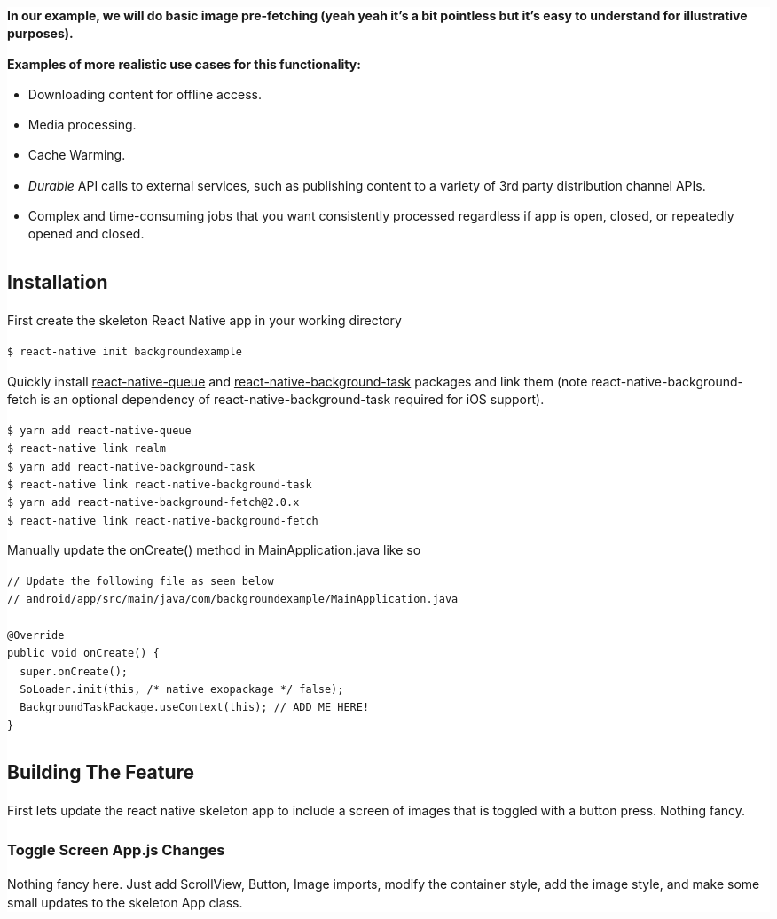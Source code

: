 **In our example, we will do basic image pre-fetching (yeah yeah it’s a bit pointless but it’s easy to understand for illustrative purposes).**

**Examples of more realistic use cases for this functionality:**

* Downloading content for offline access.

* Media processing.

* Cache Warming.

* *Durable* API calls to external services, such as publishing content to a variety of 3rd party distribution channel APIs.

* Complex and time-consuming jobs that you want consistently processed regardless if app is open, closed, or repeatedly opened and closed.

## Installation

First create the skeleton React Native app in your working directory

    $ react-native init backgroundexample

Quickly install [react-native-queue](https://github.com/billmalarky/react-native-queue#installation) and [react-native-background-task](https://github.com/jamesisaac/react-native-background-task#installation) packages and link them (note react-native-background-fetch is an optional dependency of react-native-background-task required for iOS support).

    $ yarn add react-native-queue
    $ react-native link realm
    $ yarn add react-native-background-task
    $ react-native link react-native-background-task
    $ yarn add react-native-background-fetch@2.0.x
    $ react-native link react-native-background-fetch

Manually update the onCreate() method in MainApplication.java like so

    // Update the following file as seen below
    // android/app/src/main/java/com/backgroundexample/MainApplication.java

    @Override
    public void onCreate() {
      super.onCreate();
      SoLoader.init(this, /* native exopackage */ false);
      BackgroundTaskPackage.useContext(this); // ADD ME HERE!
    }

## Building The Feature

First lets update the react native skeleton app to include a screen of images that is toggled with a button press. Nothing fancy.

### Toggle Screen App.js Changes

Nothing fancy here. Just add ScrollView, Button, Image imports, modify the container style, add the image style, and make some small updates to the skeleton App class.
